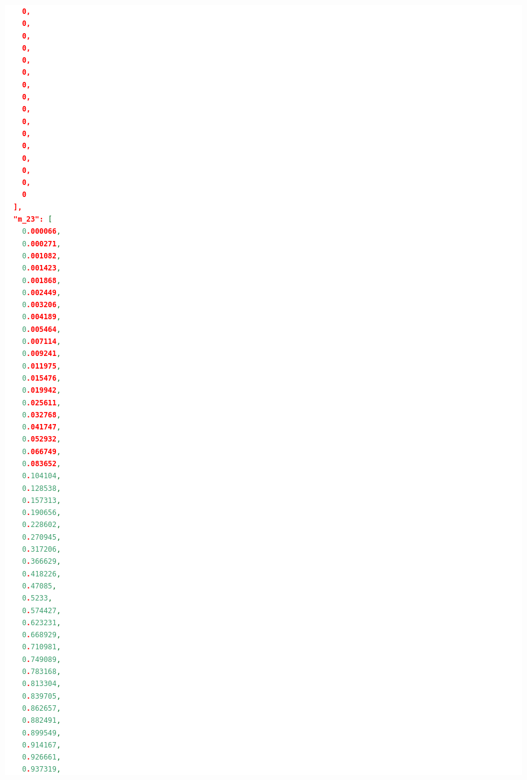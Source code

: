 ```json
    0,
    0,
    0,
    0,
    0,
    0,
    0,
    0,
    0,
    0,
    0,
    0,
    0,
    0,
    0,
    0
  ],
  "m_23": [
    0.000066,
    0.000271,
    0.001082,
    0.001423,
    0.001868,
    0.002449,
    0.003206,
    0.004189,
    0.005464,
    0.007114,
    0.009241,
    0.011975,
    0.015476,
    0.019942,
    0.025611,
    0.032768,
    0.041747,
    0.052932,
    0.066749,
    0.083652,
    0.104104,
    0.128538,
    0.157313,
    0.190656,
    0.228602,
    0.270945,
    0.317206,
    0.366629,
    0.418226,
    0.47085,
    0.5233,
    0.574427,
    0.623231,
    0.668929,
    0.710981,
    0.749089,
    0.783168,
    0.813304,
    0.839705,
    0.862657,
    0.882491,
    0.899549,
    0.914167,
    0.926661,
    0.937319,
```